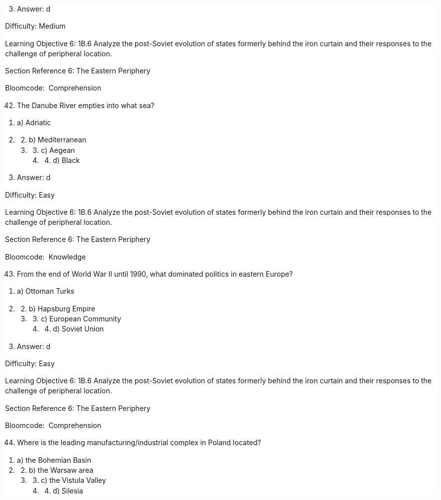 3. Answer: d


Difficulty: Medium

Learning Objective 6: 1B.6 Analyze the post-Soviet evolution of states formerly behind the iron curtain and their responses to the challenge of peripheral location.

Section Reference 6: The Eastern Periphery

Bloomcode:  Comprehension





  42) The Danube River empties into what sea?

1. a) Adriatic
2. 2. b) Mediterranean
   3. 3. c) Aegean
      4. 4. d) Black
        
3. Answer: d


Difficulty: Easy

Learning Objective 6: 1B.6 Analyze the post-Soviet evolution of states formerly behind the iron curtain and their responses to the challenge of peripheral location.

Section Reference 6: The Eastern Periphery

Bloomcode:  Knowledge





  43) From the end of World War II until 1990, what dominated politics in eastern Europe?

1. a) Ottoman Turks
2. 2. b) Hapsburg Empire
   3. 3. c) European Community
      4. 4. d) Soviet Union
        
3. Answer: d


Difficulty: Easy

Learning Objective 6: 1B.6 Analyze the post-Soviet evolution of states formerly behind the iron curtain and their responses to the challenge of peripheral location.

Section Reference 6: The Eastern Periphery

Bloomcode:  Comprehension





  44) Where is the leading manufacturing/industrial complex in Poland located?

1. a) the Bohemian Basin
2. 2. b) the Warsaw area
   3. 3. c) the Vistula Valley
      4. 4. d) Silesia
        